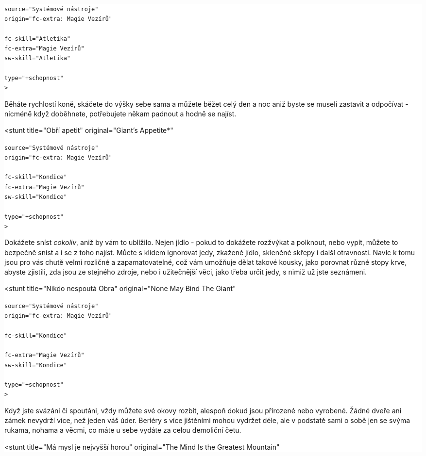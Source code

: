     source="Systémové nástroje"
    origin="fc-extra: Magie Vezírů"

    fc-skill="Atletika"
    fc-extra="Magie Vezírů"
    sw-skill="Atletika"

    type="+schopnost"
    >

Běháte rychlostí koně, skáčete do výšky sebe sama a můžete běžet celý den a noc aniž byste se museli zastavit a odpočívat - nicméně když doběhnete, potřebujete někam padnout a hodně se najíst.
</stunt>

<stunt
    title="Obří apetit"
    original="Giant’s Appetite*"

    source="Systémové nástroje"
    origin="fc-extra: Magie Vezírů"

    fc-skill="Kondice"
    fc-extra="Magie Vezírů"
    sw-skill="Kondice"

    type="+schopnost"
    >

Dokážete sníst _cokoliv_, aniž by vám to ublížilo. Nejen jídlo - pokud to dokážete rozžvýkat a polknout, nebo vypít, můžete to bezpečně sníst a i se z toho najíst. Můete s klidem ignorovat jedy, zkažené jídlo, skleněné skřepy i další otravnosti. Navíc k tomu jsou pro vás chutě velmi rozličné a zapamatovatelné, což vám umožňuje dělat takové kousky, jako porovnat různé stopy krve, abyste zjistili, zda jsou ze stejného zdroje, nebo i užitečnější věci, jako třeba určit jedy, s nimiž už jste seznámeni.
</stunt>

<stunt
    title="Nikdo nespoutá Obra"
    original="None May Bind The Giant"

    source="Systémové nástroje"
    origin="fc-extra: Magie Vezírů"

    fc-skill="Kondice"

    fc-extra="Magie Vezírů"
    sw-skill="Kondice"

    type="+schopnost"
    >

Když jste svázáni či spoutáni, vždy můžete své okovy rozbít, alespoň dokud jsou přirozené nebo vyrobené. Žádné dveře ani zámek nevydrží více, než jeden váš úder. Beriéry s více jištěními mohou vydržet déle, ale v podstatě sami o sobě jen se svýma rukama, nohama a věcmi, co máte u sebe vydáte za celou demoliční četu.
</stunt>

<stunt
    title="Má mysl je nejvyšší horou"
    original="The Mind Is the Greatest Mountain"
